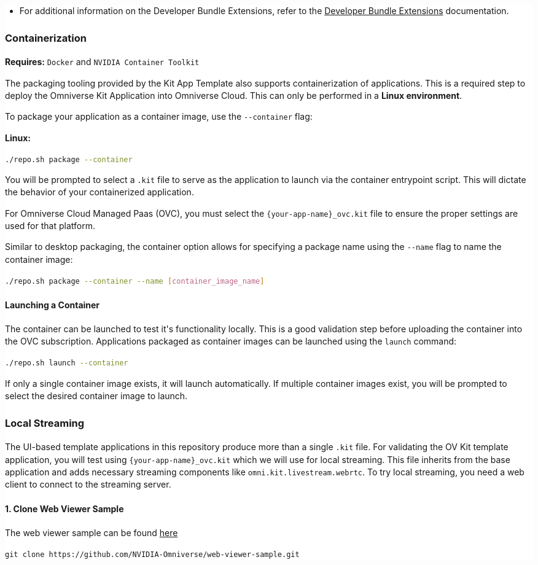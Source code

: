 - For additional information on the Developer Bundle Extensions, refer to the [Developer Bundle Extensions](../../../readme-assets/additional-docs/developer_bundle_extensions.md) documentation.

### Containerization

**Requires:** `Docker` and `NVIDIA Container Toolkit`

The packaging tooling provided by the Kit App Template also supports containerization of applications. This is a required step to deploy the Omniverse Kit Application into Omniverse Cloud. This can only be performed in a **Linux environment**.

To package your application as a container image, use the `--container` flag:

**Linux:**
```bash
./repo.sh package --container
```

You will be prompted to select a `.kit` file to serve as the application to launch via the container entrypoint script. This will dictate the behavior of your containerized application.

For Omniverse Cloud Managed Paas (OVC), you must select the `{your-app-name}_ovc.kit` file to ensure the proper settings are used for that platform.

Similar to desktop packaging, the container option allows for specifying a package name using the `--name` flag to name the container image:

```bash
./repo.sh package --container --name [container_image_name]
```

#### Launching a Container

The container can be launched to test it's functionality locally. This is a good validation step before uploading the container into the OVC subscription.
Applications packaged as container images can be launched using the `launch` command:

```bash
./repo.sh launch --container
```

If only a single container image exists, it will launch automatically. If multiple container images exist, you will be prompted to select the desired container image to launch.

### Local Streaming

The UI-based template applications in this repository produce more than a single `.kit` file. For validating the OV Kit template application, you will test using `{your-app-name}_ovc.kit` which we will use for local streaming. This file inherits from the base application and adds necessary streaming components like `omni.kit.livestream.webrtc`. To try local streaming, you need a web client to connect to the streaming server.

#### 1. Clone Web Viewer Sample

The web viewer sample can be found [here](https://github.com/NVIDIA-Omniverse/web-viewer-sample)

```base
git clone https://github.com/NVIDIA-Omniverse/web-viewer-sample.git
```
